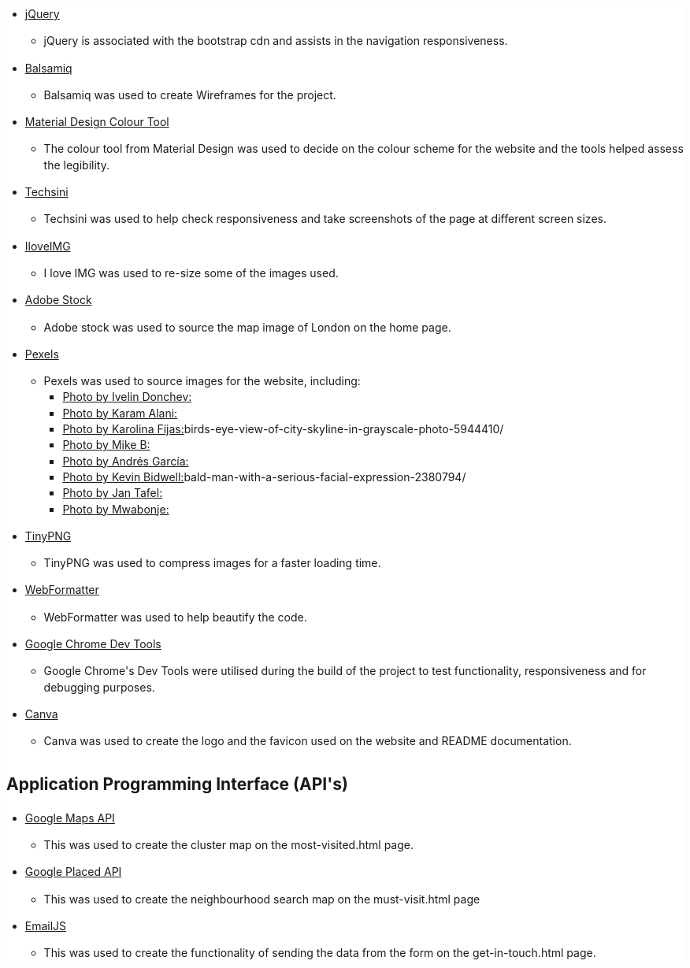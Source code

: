 - [jQuery](https://jquery.com/) 
  - jQuery is associated with the bootstrap cdn and assists in the navigation responsiveness. 
 
- [Balsamiq](https://balsamiq.com/) 
  - Balsamiq was used to create Wireframes for the project. 

- [Material Design Colour Tool](https://material.io/resources/color/#!/?view.left=0&view.right=0) 
  - The colour tool from Material Design was used to decide on the colour scheme for the website and the tools helped assess the legibility.

- [Techsini](https://techsini.com/multi-mockup/) 
  - Techsini was used to help check responsiveness and take screenshots of the page at different screen sizes.

- [IloveIMG](https://www.iloveimg.com/resize-image#resize-options,pixels)
  - I love IMG was used to re-size some of the images used.

- [Adobe Stock](https://www.adobestock.com/) 
  - Adobe stock was used to source the map image of London on the home page.

- [Pexels](https://www.pexels.com/) 
  - Pexels was used to source images for the website, including:
    - [Photo by Ivelin Donchev:](https://www.pexels.com/photo/tower-bridge-14765794/)
    - [Photo by Karam Alani:](https://www.pexels.com/photo/grayscale-photo-of-city-buildings-5012092/)
    - [Photo by Karolina Fijas:](https://www.pexels.com/photo/)birds-eye-view-of-city-skyline-in-grayscale-photo-5944410/
    - [Photo by Mike B:](https://www.pexels.com/photo/aerial-view-of-city-buildings-6100149/)
    - [Photo by Andrés García:](https://www.pexels.com/photo/aerial-view-of-city-buildings-4854415/)
    - [Photo by Kevin Bidwell:](https://www.pexels.com/photo/)bald-man-with-a-serious-facial-expression-2380794/
    - [Photo by Jan Tafel:](https://www.pexels.com/photo/monochrome-portrait-of-man-2341350/)
    - [Photo by Mwabonje:](https://www.pexels.com/photo/beautiful-woman-smiling-for-a-photo-1820559/)

- [TinyPNG](https://tinypng.com/) 
  - TinyPNG was used to compress images for a faster loading time. 
 
- [WebFormatter](https://webformatter.com/html) 
  - WebFormatter was used to help beautify the code.

- [Google Chrome Dev Tools](https://developer.chrome.com/docs/devtools/) 
  - Google Chrome's Dev Tools were utilised during the build of the project to test functionality, responsiveness and for debugging purposes.

- [Canva](https://www.canva.com/)
  - Canva was used to create the logo and the favicon used on the website and README documentation. 

## Application Programming Interface (API's)
 
- [Google Maps API](https://developers.google.com/maps/documentation/javascript)
  - This was used to create the cluster map on the most-visited.html page.
 
- [Google Placed API](https://developers.google.com/maps/documentation/places/web-service/overview)
  - This was used to create the neighbourhood search map on the must-visit.html page

- [EmailJS](https://www.emailjs.com/)
  - This was used to create the functionality of sending the data from the form on the get-in-touch.html page.
